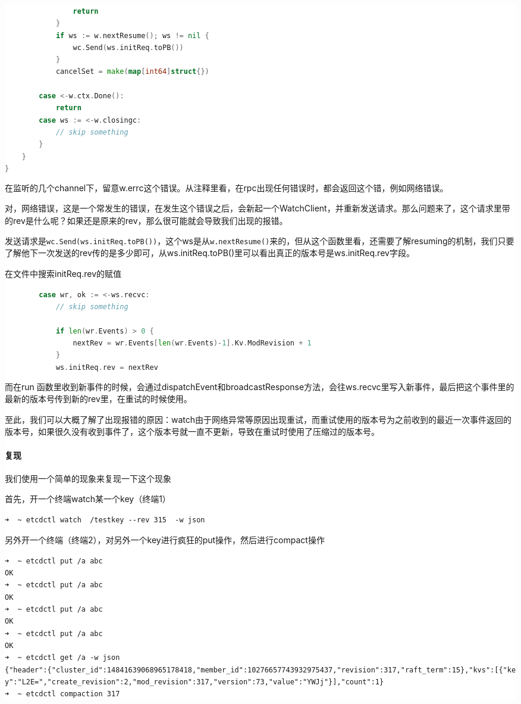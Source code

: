```go
				return
			}
			if ws := w.nextResume(); ws != nil {
				wc.Send(ws.initReq.toPB())
			}
			cancelSet = make(map[int64]struct{})

		case <-w.ctx.Done():
			return
		case ws := <-w.closingc:
			// skip something
		}
	}
}
```

在监听的几个channel下，留意w.errc这个错误。从注释里看，在rpc出现任何错误时，都会返回这个错，例如网络错误。

对，网络错误，这是一个常发生的错误，在发生这个错误之后，会新起一个WatchClient，并重新发送请求。那么问题来了，这个请求里带的rev是什么呢？如果还是原来的rev，那么很可能就会导致我们出现的报错。

发送请求是```wc.Send(ws.initReq.toPB())```，这个ws是从```w.nextResume()```来的，但从这个函数里看，还需要了解resuming的机制，我们只要了解他下一次发送的rev传的是多少即可，从ws.initReq.toPB()里可以看出真正的版本号是ws.initReq.rev字段。

在文件中搜索initReq.rev的赋值

```go
		case wr, ok := <-ws.recvc:
			// skip something

			if len(wr.Events) > 0 {
				nextRev = wr.Events[len(wr.Events)-1].Kv.ModRevision + 1
			}
			ws.initReq.rev = nextRev

```

而在run 函数里收到新事件的时候，会通过dispatchEvent和broadcastResponse方法，会往ws.recvc里写入新事件，最后把这个事件里的最新的版本号传到新的rev里，在重试的时候使用。

至此，我们可以大概了解了出现报错的原因：watch由于网络异常等原因出现重试，而重试使用的版本号为之前收到的最近一次事件返回的版本号，如果很久没有收到事件了，这个版本号就一直不更新，导致在重试时使用了压缩过的版本号。

#### 复现

我们使用一个简单的现象来复现一下这个现象

首先，开一个终端watch某一个key（终端1）

```
➜  ~ etcdctl watch  /testkey --rev 315  -w json
```

另外开一个终端（终端2），对另外一个key进行疯狂的put操作，然后进行compact操作

```
➜  ~ etcdctl put /a abc
OK
➜  ~ etcdctl put /a abc
OK
➜  ~ etcdctl put /a abc
OK
➜  ~ etcdctl put /a abc
OK
➜  ~ etcdctl get /a -w json
{"header":{"cluster_id":14841639068965178418,"member_id":10276657743932975437,"revision":317,"raft_term":15},"kvs":[{"key":"L2E=","create_revision":2,"mod_revision":317,"version":73,"value":"YWJj"}],"count":1}
➜  ~ etcdctl compaction 317
```